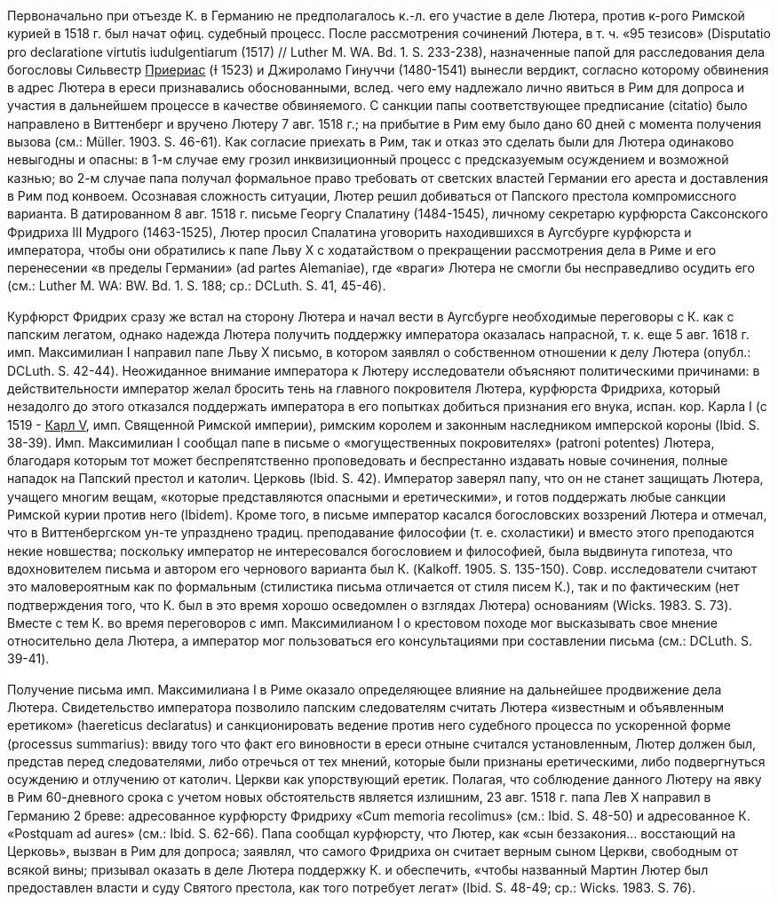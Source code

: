 Первоначально при отъезде К. в Германию не предполагалось к.-л. его участие в деле Лютера, против к-рого Римской курией в 1518 г. был начат офиц. судебный процесс. После рассмотрения сочинений Лютера, в т. ч. «95 тезисов» (Disputatio pro declaratione virtutis iudulgentiarum (1517) // Luther M. WA. Bd. 1. S. 233-238), назначенные папой для расследования дела богословы Сильвестр [Приериас](https://pravenc.ru/text/Приериас.html) (Ɨ 1523) и Джироламо Гинуччи (1480-1541) вынесли вердикт, согласно которому обвинения в адрес Лютера в ереси признавались обоснованными, вслед. чего ему надлежало лично явиться в Рим для допроса и участия в дальнейшем процессе в качестве обвиняемого. С санкции папы соответствующее предписание (citatio) было направлено в Виттенберг и вручено Лютеру 7 авг. 1518 г.; на прибытие в Рим ему было дано 60 дней с момента получения вызова (см.: Müller. 1903. S. 46-61). Как согласие приехать в Рим, так и отказ это сделать были для Лютера одинаково невыгодны и опасны: в 1-м случае ему грозил инквизиционный процесс с предсказуемым осуждением и возможной казнью; во 2-м случае папа получал формальное право требовать от светских властей Германии его ареста и доставления в Рим под конвоем. Осознавая сложность ситуации, Лютер решил добиваться от Папского престола компромиссного варианта. В датированном 8 авг. 1518 г. письме Георгу Спалатину (1484-1545), личному секретарю курфюрста Саксонского Фридриха III Мудрого (1463-1525), Лютер просил Спалатина уговорить находившихся в Аугсбурге курфюрста и императора, чтобы они обратились к папе Льву X с ходатайством о прекращении рассмотрения дела в Риме и его перенесении «в пределы Германии» (ad partes Alemaniae), где «враги» Лютера не смогли бы несправедливо осудить его (см.: Luther M. WA: BW. Bd. 1. S. 188; ср.: DCLuth. S. 41, 45-46).

Курфюрст Фридрих сразу же встал на сторону Лютера и начал вести в Аугсбурге необходимые переговоры с К. как с папским легатом, однако надежда Лютера получить поддержку императора оказалась напрасной, т. к. еще 5 авг. 1618 г. имп. Максимилиан I направил папе Льву X письмо, в котором заявлял о собственном отношении к делу Лютера (опубл.: DCLuth. S. 42-44). Неожиданное внимание императора к Лютеру исследователи объясняют политическими причинами: в действительности император желал бросить тень на главного покровителя Лютера, курфюрста Фридриха, который незадолго до этого отказался поддержать императора в его попытках добиться признания его внука, испан. кор. Карла I (с 1519 - [Карл V](<https://pravenc.ru/text/Карл V.html>), имп. Священной Римской империи), римским королем и законным наследником имперской короны (Ibid. S. 38-39). Имп. Максимилиан I сообщал папе в письме о «могущественных покровителях» (patroni potentes) Лютера, благодаря которым тот может беспрепятственно проповедовать и беспрестанно издавать новые сочинения, полные нападок на Папский престол и католич. Церковь (Ibid. S. 42). Император заверял папу, что он не станет защищать Лютера, учащего многим вещам, «которые представляются опасными и еретическими», и готов поддержать любые санкции Римской курии против него (Ibidem). Кроме того, в письме император касался богословских воззрений Лютера и отмечал, что в Виттенбергском ун-те упразднено традиц. преподавание философии (т. е. схоластики) и вместо этого преподаются некие новшества; поскольку император не интересовался богословием и философией, была выдвинута гипотеза, что вдохновителем письма и автором его чернового варианта был К. (Kalkoff. 1905. S. 135-150). Совр. исследователи считают это маловероятным как по формальным (стилистика письма отличается от стиля писем К.), так и по фактическим (нет подтверждения того, что К. был в это время хорошо осведомлен о взглядах Лютера) основаниям (Wicks. 1983. S. 73). Вместе с тем К. во время переговоров с имп. Максимилианом I о крестовом походе мог высказывать свое мнение относительно дела Лютера, а император мог пользоваться его консультациями при составлении письма (см.: DCLuth. S. 39-41).

Получение письма имп. Максимилиана I в Риме оказало определяющее влияние на дальнейшее продвижение дела Лютера. Свидетельство императора позволило папским следователям считать Лютера «известным и объявленным еретиком» (haereticus declaratus) и санкционировать ведение против него судебного процесса по ускоренной форме (processus summarius): ввиду того что факт его виновности в ереси отныне считался установленным, Лютер должен был, представ перед следователями, либо отречься от тех мнений, которые были признаны еретическими, либо подвергнуться осуждению и отлучению от католич. Церкви как упорствующий еретик. Полагая, что соблюдение данного Лютеру на явку в Рим 60-дневного срока с учетом новых обстоятельств является излишним, 23 авг. 1518 г. папа Лев X направил в Германию 2 бреве: адресованное курфюрсту Фридриху «Cum memoria recolimus» (см.: Ibid. S. 48-50) и адресованное К. «Postquam ad aures» (см.: Ibid. S. 62-66). Папа сообщал курфюрсту, что Лютер, как «сын беззакония... восстающий на Церковь», вызван в Рим для допроса; заявлял, что самого Фридриха он считает верным сыном Церкви, свободным от всякой вины; призывал оказать в деле Лютера поддержку К. и обеспечить, «чтобы названный Мартин Лютер был предоставлен власти и суду Святого престола, как того потребует легат» (Ibid. S. 48-49; ср.: Wicks. 1983. S. 76).

